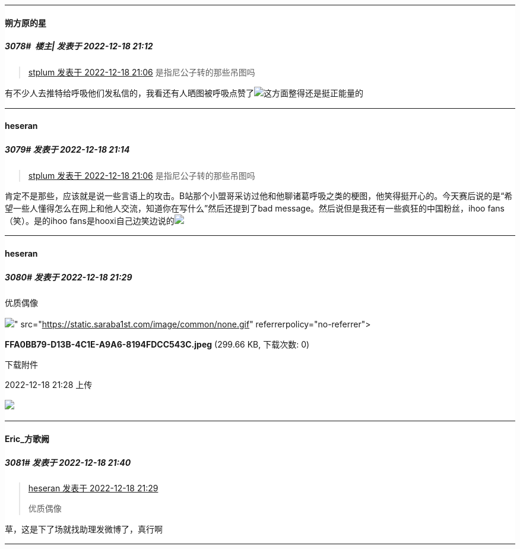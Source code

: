 

*****

####  朔方原的星  
##### 3078#         楼主| 发表于 2022-12-18 21:12

<blockquote><a href="httphttps://bbs.saraba1st.com/2b/forum.php?mod=redirect&amp;goto=findpost&amp;pid=58996346&amp;ptid=1857369" target="_blank">stplum 发表于 2022-12-18 21:06</a>
是指尼公子转的那些吊图吗</blockquote>
有不少人去推特给呼吸他们发私信的，我看还有人晒图被呼吸点赞了<img src="https://static.saraba1st.com/image/smiley/face2017/037.png" referrerpolicy="no-referrer">这方面整得还是挺正能量的

*****

####  heseran  
##### 3079#       发表于 2022-12-18 21:14

<blockquote><a href="httphttps://bbs.saraba1st.com/2b/forum.php?mod=redirect&amp;goto=findpost&amp;pid=58996346&amp;ptid=1857369" target="_blank">stplum 发表于 2022-12-18 21:06</a>
是指尼公子转的那些吊图吗</blockquote>
肯定不是那些，应该就是说一些言语上的攻击。B站那个小盟哥采访过他和他聊诸葛呼吸之类的梗图，他笑得挺开心的。今天赛后说的是“希望一些人懂得怎么在网上和他人交流，知道你在写什么”然后还提到了bad message。然后说但是我还有一些疯狂的中国粉丝，ihoo fans（笑）。是的ihoo fans是hooxi自己边笑边说的<img src="https://static.saraba1st.com/image/smiley/face2017/067.png" referrerpolicy="no-referrer">



*****

####  heseran  
##### 3080#       发表于 2022-12-18 21:29

优质偶像

<img src="https://img.saraba1st.com/forum/202212/18/212850jhyqgf8z8886bkgq.jpeg" referrerpolicy="no-referrer">" src="https://static.saraba1st.com/image/common/none.gif" referrerpolicy="no-referrer">

<strong>FFA0BB79-D13B-4C1E-A9A6-8194FDCC543C.jpeg</strong> (299.66 KB, 下载次数: 0)

下载附件

2022-12-18 21:28 上传

<img src="https://static.saraba1st.com/image/smiley/face2017/045.png" referrerpolicy="no-referrer">



*****

####  Eric_方歌阙  
##### 3081#       发表于 2022-12-18 21:40

<blockquote><a href="httphttps://bbs.saraba1st.com/2b/forum.php?mod=redirect&amp;goto=findpost&amp;pid=58996684&amp;ptid=1857369" target="_blank">heseran 发表于 2022-12-18 21:29</a>

优质偶像</blockquote>
草，这是下了场就找助理发微博了，真行啊



*****
